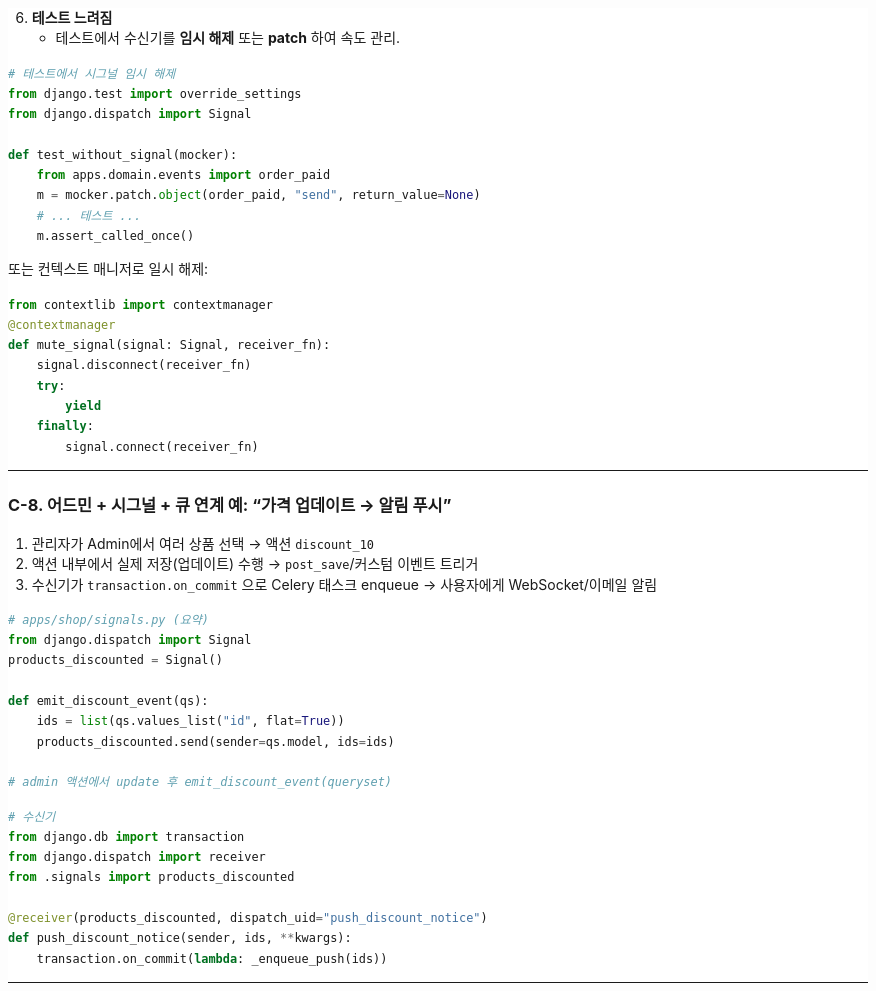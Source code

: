 6) **테스트 느려짐**  
   - 테스트에서 수신기를 **임시 해제** 또는 **patch** 하여 속도 관리.

```python
# 테스트에서 시그널 임시 해제
from django.test import override_settings
from django.dispatch import Signal

def test_without_signal(mocker):
    from apps.domain.events import order_paid
    m = mocker.patch.object(order_paid, "send", return_value=None)
    # ... 테스트 ...
    m.assert_called_once()
```

또는 컨텍스트 매니저로 일시 해제:

```python
from contextlib import contextmanager
@contextmanager
def mute_signal(signal: Signal, receiver_fn):
    signal.disconnect(receiver_fn)
    try:
        yield
    finally:
        signal.connect(receiver_fn)
```

---

### C-8. 어드민 + 시그널 + 큐 연계 예: “가격 업데이트 → 알림 푸시”

1) 관리자가 Admin에서 여러 상품 선택 → 액션 `discount_10`  
2) 액션 내부에서 실제 저장(업데이트) 수행 → `post_save`/커스텀 이벤트 트리거  
3) 수신기가 `transaction.on_commit` 으로 Celery 태스크 enqueue → 사용자에게 WebSocket/이메일 알림

```python
# apps/shop/signals.py (요약)
from django.dispatch import Signal
products_discounted = Signal()

def emit_discount_event(qs):
    ids = list(qs.values_list("id", flat=True))
    products_discounted.send(sender=qs.model, ids=ids)

# admin 액션에서 update 후 emit_discount_event(queryset)
```

```python
# 수신기
from django.db import transaction
from django.dispatch import receiver
from .signals import products_discounted

@receiver(products_discounted, dispatch_uid="push_discount_notice")
def push_discount_notice(sender, ids, **kwargs):
    transaction.on_commit(lambda: _enqueue_push(ids))
```

---